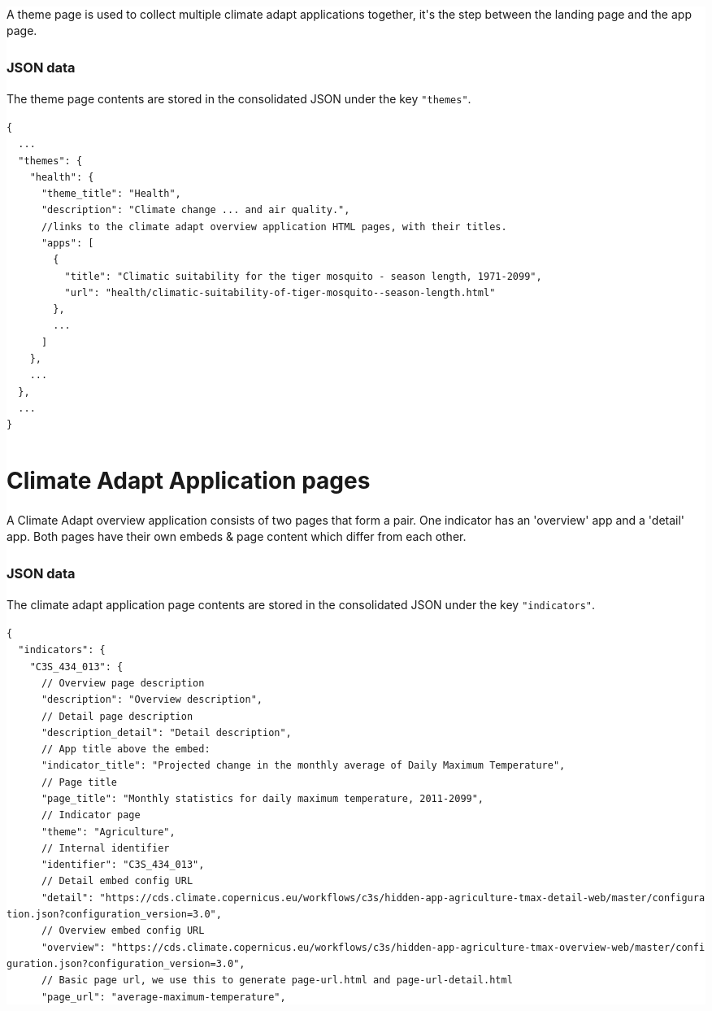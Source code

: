 A theme page is used to collect multiple climate adapt applications together, it's the step between the landing page and the app page.

### JSON data 

The theme page contents are stored in the consolidated JSON under the key `"themes"`.

```jsonc 
{
  ...
  "themes": {
    "health": {
      "theme_title": "Health",
      "description": "Climate change ... and air quality.",
      //links to the climate adapt overview application HTML pages, with their titles.
      "apps": [
        {
          "title": "Climatic suitability for the tiger mosquito - season length, 1971-2099",
          "url": "health/climatic-suitability-of-tiger-mosquito--season-length.html"
        },
        ...
      ]
    },
    ...
  },
  ...
}
```


# Climate Adapt Application pages

A Climate Adapt overview application consists of two pages that form a pair. One indicator has an 'overview' app and a 'detail' app. Both pages have their own embeds & page content which differ from each other.

### JSON data 

The climate adapt application page contents are stored in the consolidated JSON under the key `"indicators"`.

```jsonc 
{
  "indicators": {
    "C3S_434_013": {
      // Overview page description
      "description": "Overview description",
      // Detail page description
      "description_detail": "Detail description",
      // App title above the embed:
      "indicator_title": "Projected change in the monthly average of Daily Maximum Temperature",  
      // Page title 
      "page_title": "Monthly statistics for daily maximum temperature, 2011-2099",
      // Indicator page
      "theme": "Agriculture",
      // Internal identifier
      "identifier": "C3S_434_013",
      // Detail embed config URL
      "detail": "https://cds.climate.copernicus.eu/workflows/c3s/hidden-app-agriculture-tmax-detail-web/master/configuration.json?configuration_version=3.0",
      // Overview embed config URL
      "overview": "https://cds.climate.copernicus.eu/workflows/c3s/hidden-app-agriculture-tmax-overview-web/master/configuration.json?configuration_version=3.0",
      // Basic page url, we use this to generate page-url.html and page-url-detail.html
      "page_url": "average-maximum-temperature",
```
